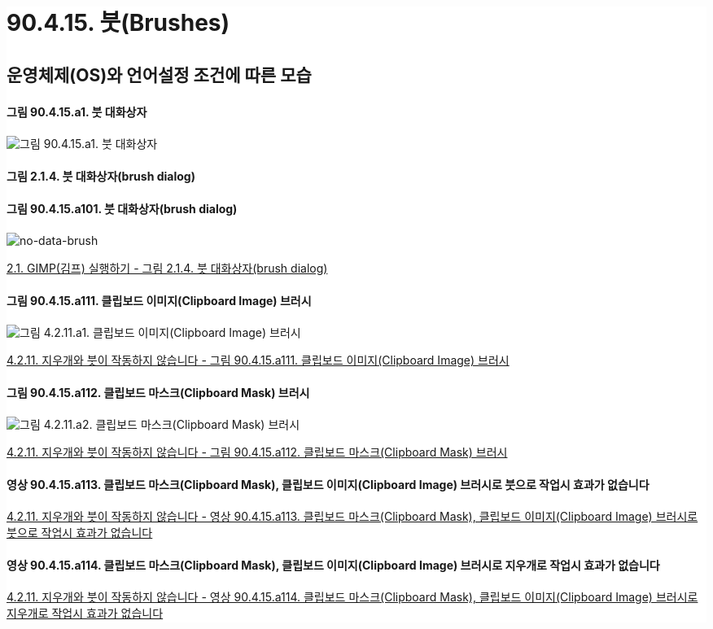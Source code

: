# 90.4.15. 붓(Brushes)
## 운영체제(OS)와 언어설정 조건에 따른 모습
#### 그림 90.4.15.a1. 붓 대화상자
<img width="1080" alt="그림 90.4.15.a1. 붓 대화상자" src="https://github.com/wonder13662/gimp/assets/15767104/ad919f08-86ac-4258-ae07-67a799afe3df">

#### 그림 2.1.4. 붓 대화상자(brush dialog)
#### 그림 90.4.15.a101. 붓 대화상자(brush dialog)
<img width="480" alt="no-data-brush" environment="MacOS:Sonoma 14.2.1 GIMP 2.10.36" src="https://github.com/wonder13662/gimp/assets/15767104/59bbf85f-d885-4f8a-bc09-d05a0fc7ac23">

[2.1. GIMP(김프) 실행하기 - 그림 2.1.4. 붓 대화상자(brush dialog)](https://wonder13662.github.io/gimp/2.10.36_ko/02-01-running-gimp.html#%EA%B7%B8%EB%A6%BC-214-%EB%B6%93-%EB%8C%80%ED%99%94%EC%83%81%EC%9E%90brush-dialog)

#### 그림 90.4.15.a111. 클립보드 이미지(Clipboard Image) 브러시
<img width="480" alt="그림 4.2.11.a1. 클립보드 이미지(Clipboard Image) 브러시" environment="MacOS:Sonoma 14.2.1 GIMP 2.10.36" src="https://github.com/wonder13662/gimp/assets/15767104/d6006222-0abe-44b4-a1e4-b902583a0c4c">

[4.2.11. 지우개와 붓이 작동하지 않습니다 - 그림 90.4.15.a111. 클립보드 이미지(Clipboard Image) 브러시](https://wonder13662.github.io/gimp/2.10.36_ko/04-02-11-eraser-and-brushes-no-longer-work.html#%EA%B7%B8%EB%A6%BC-90415a111-%ED%81%B4%EB%A6%BD%EB%B3%B4%EB%93%9C-%EC%9D%B4%EB%AF%B8%EC%A7%80clipboard-image-%EB%B8%8C%EB%9F%AC%EC%8B%9C)

#### 그림 90.4.15.a112. 클립보드 마스크(Clipboard Mask) 브러시
<img width="480" alt="그림 4.2.11.a2. 클립보드 마스크(Clipboard Mask) 브러시" environment="MacOS:Sonoma 14.2.1 GIMP 2.10.36" src="https://github.com/wonder13662/gimp/assets/15767104/2c493933-b057-4ad5-b227-0b8061a2b9c9">

[4.2.11. 지우개와 붓이 작동하지 않습니다 - 그림 90.4.15.a112. 클립보드 마스크(Clipboard Mask) 브러시](https://wonder13662.github.io/gimp/2.10.36_ko/04-02-11-eraser-and-brushes-no-longer-work.html#%EA%B7%B8%EB%A6%BC-90415a112-%ED%81%B4%EB%A6%BD%EB%B3%B4%EB%93%9C-%EB%A7%88%EC%8A%A4%ED%81%ACclipboard-mask-%EB%B8%8C%EB%9F%AC%EC%8B%9C)

#### 영상 90.4.15.a113. 클립보드 마스크(Clipboard Mask), 클립보드 이미지(Clipboard Image) 브러시로 붓으로 작업시 효과가 없습니다
<video controls="controls" width="720" environment="MacOS:Sonoma 14.2.1 GIMP 2.10.36" src="https://github.com/wonder13662/gimp/assets/15767104/8baa56c2-31a5-49b6-8323-4c4f08d3d752"></video>

[4.2.11. 지우개와 붓이 작동하지 않습니다 - 영상 90.4.15.a113. 클립보드 마스크(Clipboard Mask), 클립보드 이미지(Clipboard Image) 브러시로 붓으로 작업시 효과가 없습니다](https://wonder13662.github.io/gimp/2.10.36_ko/04-02-11-eraser-and-brushes-no-longer-work.html#%EC%98%81%EC%83%81-90415a113-%ED%81%B4%EB%A6%BD%EB%B3%B4%EB%93%9C-%EB%A7%88%EC%8A%A4%ED%81%ACclipboard-mask-%ED%81%B4%EB%A6%BD%EB%B3%B4%EB%93%9C-%EC%9D%B4%EB%AF%B8%EC%A7%80clipboard-image-%EB%B8%8C%EB%9F%AC%EC%8B%9C%EB%A1%9C-%EB%B6%93%EC%9C%BC%EB%A1%9C-%EC%9E%91%EC%97%85%EC%8B%9C-%ED%9A%A8%EA%B3%BC%EA%B0%80-%EC%97%86%EC%8A%B5%EB%8B%88%EB%8B%A4)

#### 영상 90.4.15.a114. 클립보드 마스크(Clipboard Mask), 클립보드 이미지(Clipboard Image) 브러시로 지우개로 작업시 효과가 없습니다
<video controls="controls" width="720" environment="MacOS:Sonoma 14.2.1 GIMP 2.10.36" src="https://github.com/wonder13662/gimp/assets/15767104/2b01f225-480d-4e65-9c2e-6d1b35deee24"></video>

[4.2.11. 지우개와 붓이 작동하지 않습니다 - 영상 90.4.15.a114. 클립보드 마스크(Clipboard Mask), 클립보드 이미지(Clipboard Image) 브러시로 지우개로 작업시 효과가 없습니다](https://wonder13662.github.io/gimp/2.10.36_ko/04-02-11-eraser-and-brushes-no-longer-work.html#%EC%98%81%EC%83%81-90415a114-%ED%81%B4%EB%A6%BD%EB%B3%B4%EB%93%9C-%EB%A7%88%EC%8A%A4%ED%81%ACclipboard-mask-%ED%81%B4%EB%A6%BD%EB%B3%B4%EB%93%9C-%EC%9D%B4%EB%AF%B8%EC%A7%80clipboard-image-%EB%B8%8C%EB%9F%AC%EC%8B%9C%EB%A1%9C-%EC%A7%80%EC%9A%B0%EA%B0%9C%EB%A1%9C-%EC%9E%91%EC%97%85%EC%8B%9C-%ED%9A%A8%EA%B3%BC%EA%B0%80-%EC%97%86%EC%8A%B5%EB%8B%88%EB%8B%A4)
